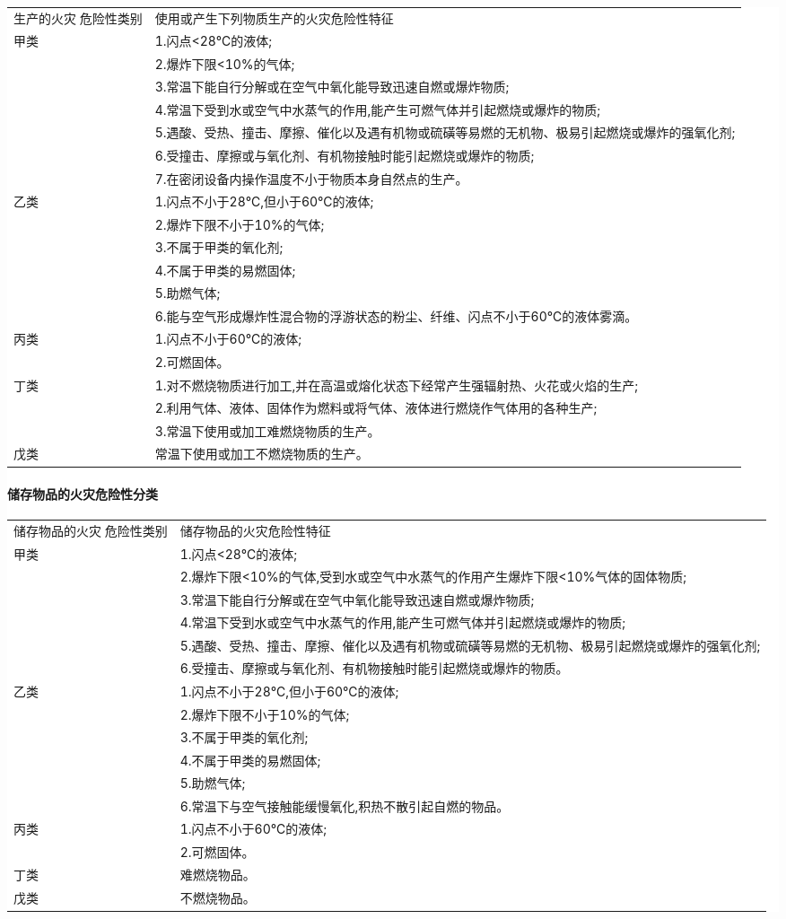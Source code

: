 <table  style="min-width: 100%;"><tbody><tr ><td >生产的火灾
危险性类别 </td><td >使用或产生下列物质生产的火灾危险性特征</div></td></tr><tr ><td class="robot-table-td" rowspan="7" colspan="1"><div >甲类</div></td><td >1.闪点&lt;28℃的液体;</div></td></tr><tr ><td >2.爆炸下限&lt;10%的气体;</div></td></tr><tr ><td >3.常温下能自行分解或在空气中氧化能导致迅速自燃或爆炸物质;</div></td></tr><tr ><td >4.常温下受到水或空气中水蒸气的作用,能产生可燃气体并引起燃烧或爆炸的物质;</div></td></tr><tr ><td >5.遇酸、受热、撞击、摩擦、催化以及遇有机物或硫磺等易燃的无机物、极易引起燃烧或爆炸的强氧化剂;</div></td></tr><tr ><td >6.受撞击、摩擦或与氧化剂、有机物接触时能引起燃烧或爆炸的物质;</div></td></tr><tr ><td >7.在密闭设备内操作温度不小于物质本身自然点的生产。</div></td></tr><tr ><td class="robot-table-td" rowspan="6" colspan="1"><div >乙类</div></td><td >1.闪点不小于28℃,但小于60℃的液体;</div></td></tr><tr ><td >2.爆炸下限不小于10%的气体;</div></td></tr><tr ><td >3.不属于甲类的氧化剂;</div></td></tr><tr ><td >4.不属于甲类的易燃固体;</div></td></tr><tr ><td >5.助燃气体;</div></td></tr><tr ><td >6.能与空气形成爆炸性混合物的浮游状态的粉尘、纤维、闪点不小于60℃的液体雾滴。</div></td></tr><tr ><td class="robot-table-td" rowspan="2" colspan="1"><div >丙类</div></td><td >1.闪点不小于60℃的液体;</div></td></tr><tr ><td >2.可燃固体。</div></td></tr><tr ><td class="robot-table-td" rowspan="3" colspan="1"><div >丁类</div></td><td >1.对不燃烧物质进行加工,并在高温或熔化状态下经常产生强辐射热、火花或火焰的生产;</div></td></tr><tr ><td >2.利用气体、液体、固体作为燃料或将气体、液体进行燃烧作气体用的各种生产;</div></td></tr><tr ><td >3.常温下使用或加工难燃烧物质的生产。</div></td></tr><tr ><td >戊类</div></td><td >常温下使用或加工不燃烧物质的生产。 </td></tr></tbody></table>

#### 储存物品的火灾危险性分类

<table   style="min-width: 100%;"><tbody><tr ><td ><div >储存物品的火灾
危险性类别</div></td><td ><div >储存物品的火灾危险性特征</div></td></tr><tr ><td class="robot-table-td" rowspan="6" colspan="1"><div >甲类</div></td><td ><div >1.闪点&lt;28℃的液体;</div></td></tr><tr ><td ><div >2.爆炸下限&lt;10%的气体,受到水或空气中水蒸气的作用产生爆炸下限&lt;10%气体的固体物质;</div></td></tr><tr ><td ><div >3.常温下能自行分解或在空气中氧化能导致迅速自燃或爆炸物质;</div></td></tr><tr ><td ><div >4.常温下受到水或空气中水蒸气的作用,能产生可燃气体并引起燃烧或爆炸的物质;</div></td></tr><tr ><td ><div >5.遇酸、受热、撞击、摩擦、催化以及遇有机物或硫磺等易燃的无机物、极易引起燃烧或爆炸的强氧化剂;</div></td></tr><tr ><td ><div >6.受撞击、摩擦或与氧化剂、有机物接触时能引起燃烧或爆炸的物质。</div></td></tr><tr ><td   rowspan="6" colspan="1"><div >乙类</div></td><td ><div >1.闪点不小于28℃,但小于60℃的液体;</div></td></tr><tr ><td ><div >2.爆炸下限不小于10%的气体;</div></td></tr><tr ><td ><div >3.不属于甲类的氧化剂;</div></td></tr><tr ><td ><div >4.不属于甲类的易燃固体;</div></td></tr><tr ><td ><div >5.助燃气体;</div></td></tr><tr ><td ><div >6.常温下与空气接触能缓慢氧化,积热不散引起自燃的物品。</div></td></tr><tr ><td class="robot-table-td" rowspan="2" colspan="1"><div >丙类</div></td><td ><div >1.闪点不小于60℃的液体;</div></td></tr><tr ><td ><div >2.可燃固体。</div></td></tr><tr ><td ><div >丁类</div></td><td ><div >难燃烧物品。</div></td></tr><tr ><td ><div >戊类</div></td><td ><div >不燃烧物品。</div></td></tr></tbody></table>